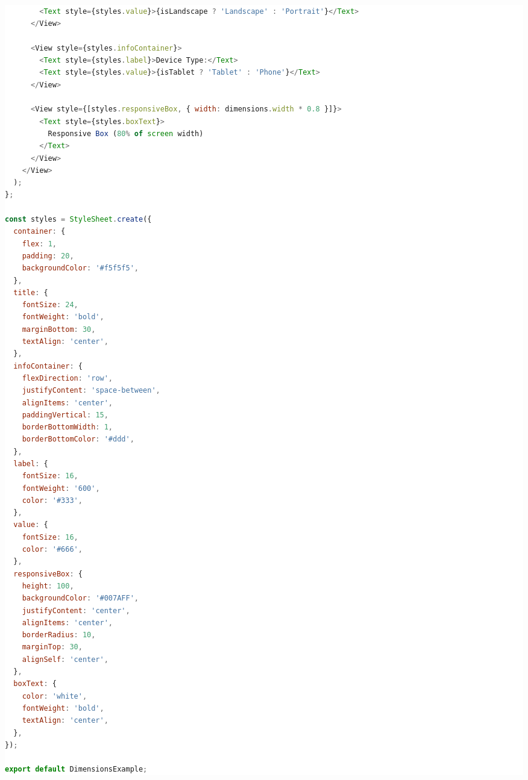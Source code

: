 ```javascript
        <Text style={styles.value}>{isLandscape ? 'Landscape' : 'Portrait'}</Text>
      </View>
      
      <View style={styles.infoContainer}>
        <Text style={styles.label}>Device Type:</Text>
        <Text style={styles.value}>{isTablet ? 'Tablet' : 'Phone'}</Text>
      </View>
      
      <View style={[styles.responsiveBox, { width: dimensions.width * 0.8 }]}>
        <Text style={styles.boxText}>
          Responsive Box (80% of screen width)
        </Text>
      </View>
    </View>
  );
};

const styles = StyleSheet.create({
  container: {
    flex: 1,
    padding: 20,
    backgroundColor: '#f5f5f5',
  },
  title: {
    fontSize: 24,
    fontWeight: 'bold',
    marginBottom: 30,
    textAlign: 'center',
  },
  infoContainer: {
    flexDirection: 'row',
    justifyContent: 'space-between',
    alignItems: 'center',
    paddingVertical: 15,
    borderBottomWidth: 1,
    borderBottomColor: '#ddd',
  },
  label: {
    fontSize: 16,
    fontWeight: '600',
    color: '#333',
  },
  value: {
    fontSize: 16,
    color: '#666',
  },
  responsiveBox: {
    height: 100,
    backgroundColor: '#007AFF',
    justifyContent: 'center',
    alignItems: 'center',
    borderRadius: 10,
    marginTop: 30,
    alignSelf: 'center',
  },
  boxText: {
    color: 'white',
    fontWeight: 'bold',
    textAlign: 'center',
  },
});

export default DimensionsExample;
```